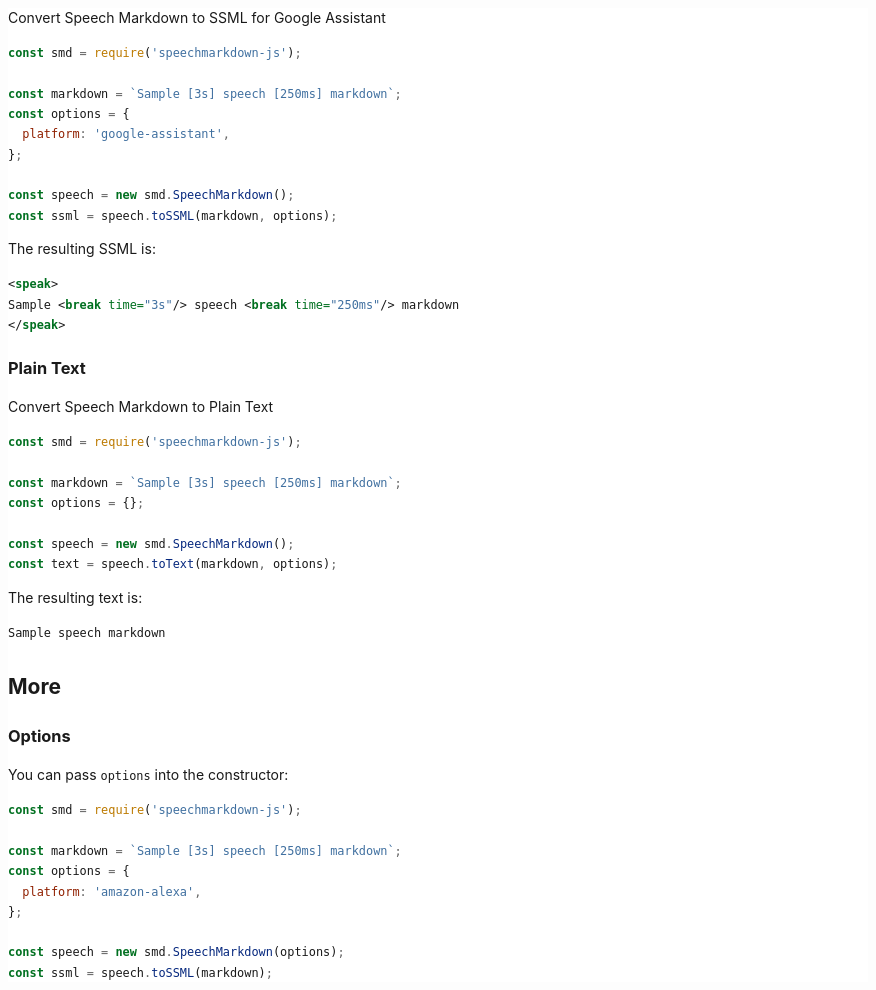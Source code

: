 Convert Speech Markdown to SSML for Google Assistant

```js
const smd = require('speechmarkdown-js');

const markdown = `Sample [3s] speech [250ms] markdown`;
const options = {
  platform: 'google-assistant',
};

const speech = new smd.SpeechMarkdown();
const ssml = speech.toSSML(markdown, options);
```

The resulting SSML is:

```xml
<speak>
Sample <break time="3s"/> speech <break time="250ms"/> markdown
</speak>
```

### Plain Text

Convert Speech Markdown to Plain Text

```js
const smd = require('speechmarkdown-js');

const markdown = `Sample [3s] speech [250ms] markdown`;
const options = {};

const speech = new smd.SpeechMarkdown();
const text = speech.toText(markdown, options);
```

The resulting text is:

```text
Sample speech markdown
```

## More

### Options

You can pass `options` into the constructor:

```js
const smd = require('speechmarkdown-js');

const markdown = `Sample [3s] speech [250ms] markdown`;
const options = {
  platform: 'amazon-alexa',
};

const speech = new smd.SpeechMarkdown(options);
const ssml = speech.toSSML(markdown);
```


[ts-badge]: https://img.shields.io/badge/TypeScript-3.4-blue.svg
[typescript]: https://www.typescriptlang.org/
[typescript-34]: https://www.typescriptlang.org/docs/handbook/release-notes/typescript-3-4.html
[nodejs-badge]: https://img.shields.io/badge/Node.js->=%2010.13-blue.svg
[nodejs]: https://nodejs.org/dist/latest-v10.x/docs/api/
[license-badge]: https://img.shields.io/badge/license-MIT-blue.svg
[license]: https://github.com/speechmarkdown/speechmarkdown-js/blob/master/LICENSE